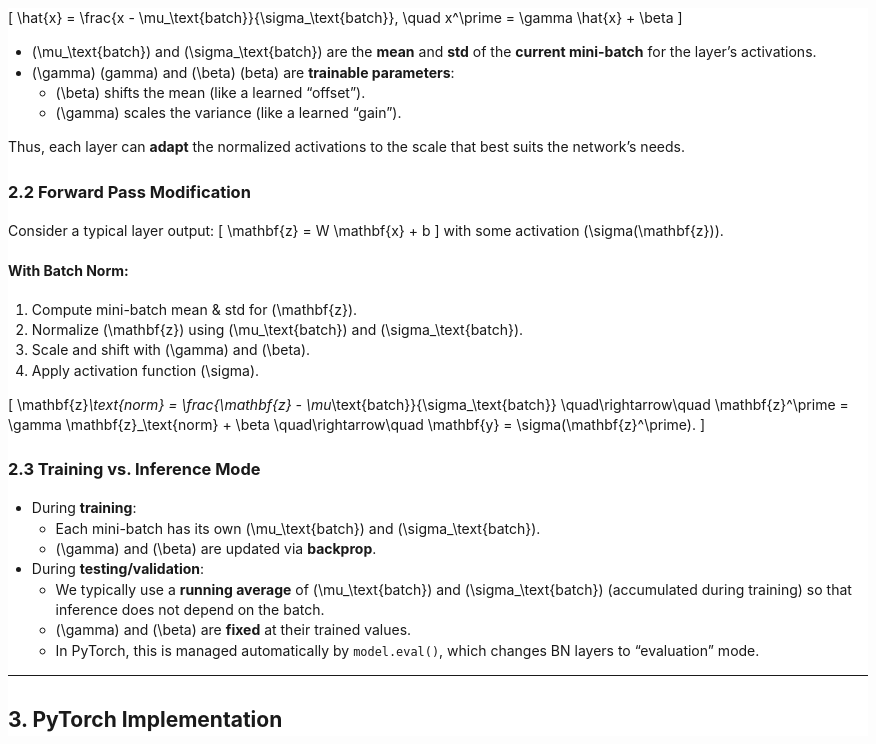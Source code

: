\[
\hat{x} = \frac{x - \mu_\text{batch}}{\sigma_\text{batch}}, 
\quad
x^\prime = \gamma \hat{x} + \beta
\]

- \(\mu_\text{batch}\) and \(\sigma_\text{batch}\) are the **mean** and **std** of the **current mini-batch** for the layer’s activations.
- \(\gamma\) (gamma) and \(\beta\) (beta) are **trainable parameters**:
  - \(\beta\) shifts the mean (like a learned “offset”).
  - \(\gamma\) scales the variance (like a learned “gain”).

Thus, each layer can **adapt** the normalized activations to the scale that best suits the network’s needs.

### 2.2 Forward Pass Modification

Consider a typical layer output:
\[
\mathbf{z} = W \mathbf{x} + b
\]
with some activation \(\sigma(\mathbf{z})\).

#### With Batch Norm:

1. Compute mini-batch mean & std for \(\mathbf{z}\).  
2. Normalize \(\mathbf{z}\) using \(\mu_\text{batch}\) and \(\sigma_\text{batch}\).  
3. Scale and shift with \(\gamma\) and \(\beta\).  
4. Apply activation function \(\sigma\).

\[
\mathbf{z}_\text{norm} = \frac{\mathbf{z} - \mu_\text{batch}}{\sigma_\text{batch}}
\quad\rightarrow\quad
\mathbf{z}^\prime = \gamma \mathbf{z}_\text{norm} + \beta
\quad\rightarrow\quad
\mathbf{y} = \sigma(\mathbf{z}^\prime).
\]

### 2.3 Training vs. Inference Mode

- During **training**: 
  - Each mini-batch has its own \(\mu_\text{batch}\) and \(\sigma_\text{batch}\).  
  - \(\gamma\) and \(\beta\) are updated via **backprop**.  
- During **testing/validation**:
  - We typically use a **running average** of \(\mu_\text{batch}\) and \(\sigma_\text{batch}\) (accumulated during training) so that inference does not depend on the batch.  
  - \(\gamma\) and \(\beta\) are **fixed** at their trained values.  
  - In PyTorch, this is managed automatically by `model.eval()`, which changes BN layers to “evaluation” mode.

---

## 3. PyTorch Implementation
